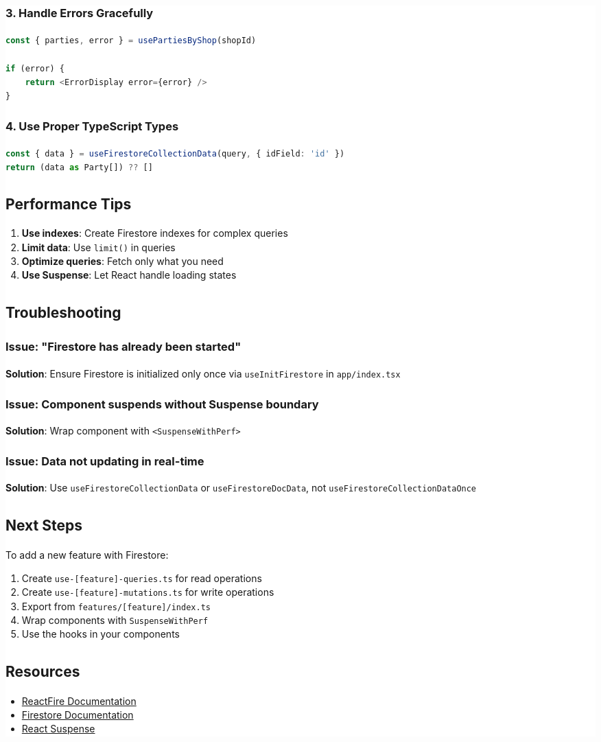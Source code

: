 ### 3. Handle Errors Gracefully

```typescript
const { parties, error } = usePartiesByShop(shopId)

if (error) {
    return <ErrorDisplay error={error} />
}
```

### 4. Use Proper TypeScript Types

```typescript
const { data } = useFirestoreCollectionData(query, { idField: 'id' })
return (data as Party[]) ?? []
```

## Performance Tips

1. **Use indexes**: Create Firestore indexes for complex queries
2. **Limit data**: Use `limit()` in queries
3. **Optimize queries**: Fetch only what you need
4. **Use Suspense**: Let React handle loading states

## Troubleshooting

### Issue: "Firestore has already been started"

**Solution**: Ensure Firestore is initialized only once via `useInitFirestore` in `app/index.tsx`

### Issue: Component suspends without Suspense boundary

**Solution**: Wrap component with `<SuspenseWithPerf>`

### Issue: Data not updating in real-time

**Solution**: Use `useFirestoreCollectionData` or `useFirestoreDocData`, not `useFirestoreCollectionDataOnce`

## Next Steps

To add a new feature with Firestore:

1. Create `use-[feature]-queries.ts` for read operations
2. Create `use-[feature]-mutations.ts` for write operations
3. Export from `features/[feature]/index.ts`
4. Wrap components with `SuspenseWithPerf`
5. Use the hooks in your components

## Resources

- [ReactFire Documentation](https://github.com/FirebaseExtended/reactfire)
- [Firestore Documentation](https://firebase.google.com/docs/firestore)
- [React Suspense](https://react.dev/reference/react/Suspense)
